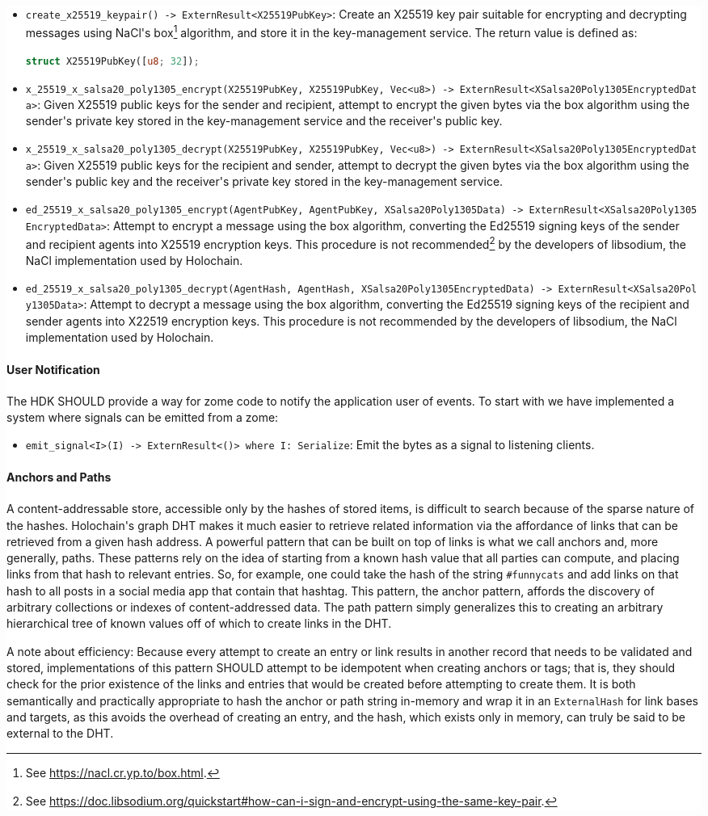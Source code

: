 * `create_x25519_keypair() -> ExternResult<X25519PubKey>`: Create an X25519 key pair suitable for encrypting and decrypting messages using NaCl's box[^box] algorithm, and store it in the key-management service. The return value is defined as:

    ```rust
    struct X25519PubKey([u8; 32]);
    ```

[^box]: See <https://nacl.cr.yp.to/box.html>.

* `x_25519_x_salsa20_poly1305_encrypt(X25519PubKey, X25519PubKey, Vec<u8>) -> ExternResult<XSalsa20Poly1305EncryptedData>`: Given X25519 public keys for the sender and recipient, attempt to encrypt the given bytes via the box algorithm using the sender's private key stored in the key-management service and the receiver's public key.

* `x_25519_x_salsa20_poly1305_decrypt(X25519PubKey, X25519PubKey, Vec<u8>) -> ExternResult<XSalsa20Poly1305EncryptedData>`: Given X25519 public keys for the recipient and sender, attempt to decrypt the given bytes via the box algorithm using the sender's public key and the receiver's private key stored in the key-management service.

* `ed_25519_x_salsa20_poly1305_encrypt(AgentPubKey, AgentPubKey, XSalsa20Poly1305Data) -> ExternResult<XSalsa20Poly1305EncryptedData>`: Attempt to encrypt a message using the box algorithm, converting the Ed25519 signing keys of the sender and recipient agents into X25519 encryption keys. This procedure is not recommended[^ed-x-25519-signing] by the developers of libsodium, the NaCl implementation used by Holochain.

[^ed-x-25519-signing]: See <https://doc.libsodium.org/quickstart#how-can-i-sign-and-encrypt-using-the-same-key-pair>.

* `ed_25519_x_salsa20_poly1305_decrypt(AgentHash, AgentHash, XSalsa20Poly1305EncryptedData) -> ExternResult<XSalsa20Poly1305Data>`: Attempt to decrypt a message using the box algorithm, converting the Ed25519 signing keys of the recipient and sender agents into X22519 encryption keys. This procedure is not recommended by the developers of libsodium, the NaCl implementation used by Holochain.

#### User Notification

The HDK SHOULD provide a way for zome code to notify the application user of events. To start with we have implemented a system where signals can be emitted from a zome:

* `emit_signal<I>(I) -> ExternResult<()> where I: Serialize`: Emit the bytes as a signal to listening clients.

#### Anchors and Paths

A content-addressable store, accessible only by the hashes of stored items, is difficult to search because of the sparse nature of the hashes. Holochain's graph DHT makes it much easier to retrieve related information via the affordance of links that can be retrieved from a given hash address. A powerful pattern that can be built on top of links is what we call anchors and, more generally, paths. These patterns rely on the idea of starting from a known hash value that all parties can compute, and placing links from that hash to relevant entries. So, for example, one could take the hash of the string `#funnycats` and add links on that hash to all posts in a social media app that contain that hashtag. This pattern, the anchor pattern, affords the discovery of arbitrary collections or indexes of content-addressed data. The path pattern simply generalizes this to creating an arbitrary hierarchical tree of known values off of which to create links in the DHT.

A note about efficiency: Because every attempt to create an entry or link results in another record that needs to be validated and stored, implementations of this pattern SHOULD attempt to be idempotent when creating anchors or tags; that is, they should check for the prior existence of the links and entries that would be created before attempting to create them. It is both semantically and practically appropriate to hash the anchor or path string in-memory and wrap it in an `ExternalHash` for link bases and targets, as this avoids the overhead of creating an entry, and the hash, which exists only in memory, can truly be said to be external to the DHT.


[^wasmer]: See <https://wasmer.io/>.
[^rust]: See <https://rust-lang.org>.
[^hdi]: See <https://docs.rs/hdi/>.
[^hdk]: See <https://docs.rs/hdk/>.
[^secretbox]: See <https://nacl.cr.yp.to/secretbox.html>.
[^calm-theorem]: *Keeping CALM: When Distributed Consistency is Easy*, Joseph M Hellerstein and Peter Alvaro <https://arxiv.org/abs/1901.01930>.
[^crdt-like]: While this interpretation indicates that the set of metadata can be validly seen as operations in a simple operation-based conflict-free replicated data type (CRDT) (see <https://crdt.tech>), we have chosen not to use this term in order to avoid overlaying of preconceptions formed by more capable CRDTs.
[^metabundle]: The "meta bundle" format can be seen here: <https://github.com/holochain/holochain/tree/develop/crates/mr_bundle>.